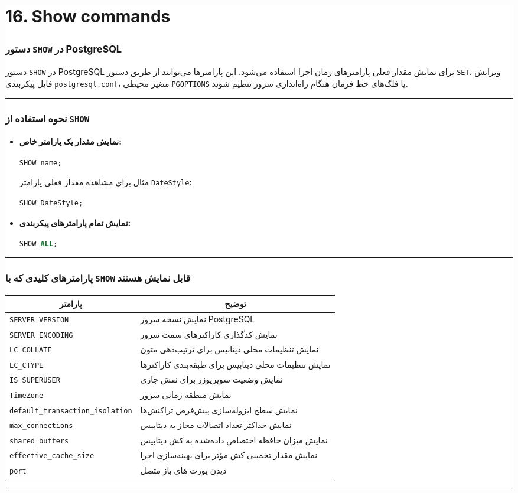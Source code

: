 # 16. Show commands

### دستور `SHOW` در PostgreSQL

دستور `SHOW` در PostgreSQL برای نمایش مقدار فعلی پارامترهای زمان اجرا استفاده می‌شود. این پارامترها می‌توانند از طریق دستور `SET`، ویرایش فایل پیکربندی `postgresql.conf`، متغیر محیطی `PGOPTIONS` یا فلگ‌های خط فرمان هنگام راه‌اندازی سرور تنظیم شوند.

---

### **نحوه استفاده از `SHOW`**

- **نمایش مقدار یک پارامتر خاص:**

  ```sql
  SHOW name;
  ```

  مثال برای مشاهده مقدار فعلی پارامتر `DateStyle`:

  ```sql
  SHOW DateStyle;
  ```
- **نمایش تمام پارامترهای پیکربندی:**

  ```sql
  SHOW ALL;
  ```

---

### **پارامترهای کلیدی که با `SHOW` قابل نمایش هستند**

| **پارامتر**          | **توضیح**                                                                             |
| --------------------------------- | ------------------------------------------------------------------------------------------------ |
| `SERVER_VERSION`                | نمایش نسخه سرور PostgreSQL                                                          |
| `SERVER_ENCODING`               | نمایش کدگذاری کاراکترهای سمت سرور                                   |
| `LC_COLLATE`                    | نمایش تنظیمات محلی دیتابیس برای ترتیب‌دهی متون           |
| `LC_CTYPE`                      | نمایش تنظیمات محلی دیتابیس برای طبقه‌بندی کاراکترها |
| `IS_SUPERUSER`                  | نمایش وضعیت سوپریوزر برای نقش جاری                                  |
| `TimeZone`                      | نمایش منطقه زمانی سرور                                                        |
| `default_transaction_isolation` | نمایش سطح ایزوله‌سازی پیش‌فرض تراکنش‌ها                       |
| `max_connections`               | نمایش حداکثر تعداد اتصالات مجاز به دیتابیس                   |
| `shared_buffers`                | نمایش میزان حافظه اختصاص داده‌شده به کش دیتابیس          |
| `effective_cache_size`          | نمایش مقدار تخمینی کش مؤثر برای بهینه‌سازی اجرا          |
| `port`                          | دیدن پورت های باز متصل                                                         |

---